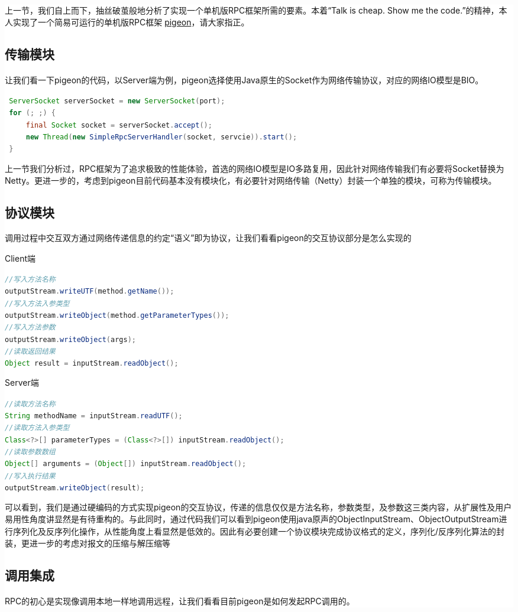 上一节，我们自上而下，抽丝破茧般地分析了实现一个单机版RPC框架所需的要素。本着“Talk is cheap. Show me the code.”的精神，本人实现了一个简易可运行的单机版RPC框架 [pigeon](https://github.com/moqifei/pigeon/tree/master)，请大家指正。

## 传输模块

​		让我们看一下pigeon的代码，以Server端为例，pigeon选择使用Java原生的Socket作为网络传输协议，对应的网络IO模型是BIO。

```java
 ServerSocket serverSocket = new ServerSocket(port);
 for (; ;) {
     final Socket socket = serverSocket.accept();
     new Thread(new SimpleRpcServerHandler(socket, servcie)).start();
 }
```

上一节我们分析过，RPC框架为了追求极致的性能体验，首选的网络IO模型是IO多路复用，因此针对网络传输我们有必要将Socket替换为Netty。更进一步的，考虑到pigeon目前代码基本没有模块化，有必要针对网络传输（Netty）封装一个单独的模块，可称为传输模块。

## 协议模块

​		调用过程中交互双方通过网络传递信息的约定“语义”即为协议，让我们看看pigeon的交互协议部分是怎么实现的

Client端

```java
//写入方法名称
outputStream.writeUTF(method.getName());
//写入方法入参类型
outputStream.writeObject(method.getParameterTypes());
//写入方法参数
outputStream.writeObject(args);
//读取返回结果
Object result = inputStream.readObject();
```

Server端

```java
//读取方法名称
String methodName = inputStream.readUTF();
//读取方法入参类型
Class<?>[] parameterTypes = (Class<?>[]) inputStream.readObject();
//读取参数数组
Object[] arguments = (Object[]) inputStream.readObject();
//写入执行结果
outputStream.writeObject(result);
```

可以看到，我们是通过硬编码的方式实现pigeon的交互协议，传递的信息仅仅是方法名称，参数类型，及参数这三类内容，从扩展性及用户易用性角度讲显然是有待重构的。与此同时，通过代码我们可以看到pigeon使用java原声的ObjectInputStream、ObjectOutputStream进行序列化及反序列化操作，从性能角度上看显然是低效的。因此有必要创建一个协议模块完成协议格式的定义，序列化/反序列化算法的封装，更进一步的考虑对报文的压缩与解压缩等

## 调用集成

​		RPC的初心是实现像调用本地一样地调用远程，让我们看看目前pigeon是如何发起RPC调用的。
